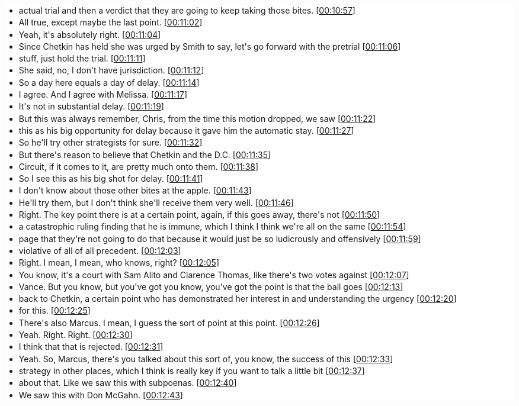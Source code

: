 *  actual trial and then a verdict that they are going to keep taking those bites. [[00:10:57](https://www.youtube.com/watch?v=ovTOWAsVsGA&t=657.04s)]
*  All true, except maybe the last point. [[00:11:02](https://www.youtube.com/watch?v=ovTOWAsVsGA&t=662.3199999999999s)]
*  Yeah, it's absolutely right. [[00:11:04](https://www.youtube.com/watch?v=ovTOWAsVsGA&t=664.8399999999999s)]
*  Since Chetkin has held she was urged by Smith to say, let's go forward with the pretrial [[00:11:06](https://www.youtube.com/watch?v=ovTOWAsVsGA&t=666.0799999999999s)]
*  stuff, just hold the trial. [[00:11:11](https://www.youtube.com/watch?v=ovTOWAsVsGA&t=671.3199999999999s)]
*  She said, no, I don't have jurisdiction. [[00:11:12](https://www.youtube.com/watch?v=ovTOWAsVsGA&t=672.8399999999999s)]
*  So a day here equals a day of delay. [[00:11:14](https://www.youtube.com/watch?v=ovTOWAsVsGA&t=674.76s)]
*  I agree. And I agree with Melissa. [[00:11:17](https://www.youtube.com/watch?v=ovTOWAsVsGA&t=677.28s)]
*  It's not in substantial delay. [[00:11:19](https://www.youtube.com/watch?v=ovTOWAsVsGA&t=679.4399999999999s)]
*  But this was always remember, Chris, from the time this motion dropped, we saw [[00:11:22](https://www.youtube.com/watch?v=ovTOWAsVsGA&t=682.3199999999999s)]
*  this as his big opportunity for delay because it gave him the automatic stay. [[00:11:27](https://www.youtube.com/watch?v=ovTOWAsVsGA&t=687.04s)]
*  So he'll try other strategists for sure. [[00:11:32](https://www.youtube.com/watch?v=ovTOWAsVsGA&t=692.64s)]
*  But there's reason to believe that Chetkin and the D.C. [[00:11:35](https://www.youtube.com/watch?v=ovTOWAsVsGA&t=695.2s)]
*  Circuit, if it comes to it, are pretty much onto them. [[00:11:38](https://www.youtube.com/watch?v=ovTOWAsVsGA&t=698.12s)]
*  So I see this as his big shot for delay. [[00:11:41](https://www.youtube.com/watch?v=ovTOWAsVsGA&t=701.08s)]
*  I don't know about those other bites at the apple. [[00:11:43](https://www.youtube.com/watch?v=ovTOWAsVsGA&t=703.92s)]
*  He'll try them, but I don't think she'll receive them very well. [[00:11:46](https://www.youtube.com/watch?v=ovTOWAsVsGA&t=706.12s)]
*  Right. The key point there is at a certain point, again, if this goes away, there's not [[00:11:50](https://www.youtube.com/watch?v=ovTOWAsVsGA&t=710.84s)]
*  a catastrophic ruling finding that he is immune, which I think I think we're all on the same [[00:11:54](https://www.youtube.com/watch?v=ovTOWAsVsGA&t=714.92s)]
*  page that they're not going to do that because it would just be so ludicrously and offensively [[00:11:59](https://www.youtube.com/watch?v=ovTOWAsVsGA&t=719.0s)]
*  violative of all of all precedent. [[00:12:03](https://www.youtube.com/watch?v=ovTOWAsVsGA&t=723.6s)]
*  Right. I mean, I mean, who knows, right? [[00:12:05](https://www.youtube.com/watch?v=ovTOWAsVsGA&t=725.6s)]
*  You know, it's a court with Sam Alito and Clarence Thomas, like there's two votes against [[00:12:07](https://www.youtube.com/watch?v=ovTOWAsVsGA&t=727.92s)]
*  Vance. But you know, but you've got you know, you've got the point is that the ball goes [[00:12:13](https://www.youtube.com/watch?v=ovTOWAsVsGA&t=733.72s)]
*  back to Chetkin, a certain point who has demonstrated her interest in and understanding the urgency [[00:12:20](https://www.youtube.com/watch?v=ovTOWAsVsGA&t=740.0s)]
*  for this. [[00:12:25](https://www.youtube.com/watch?v=ovTOWAsVsGA&t=745.84s)]
*  There's also Marcus. I mean, I guess the sort of point at this point. [[00:12:26](https://www.youtube.com/watch?v=ovTOWAsVsGA&t=746.84s)]
*  Yeah. Right. Right. [[00:12:30](https://www.youtube.com/watch?v=ovTOWAsVsGA&t=750.1600000000001s)]
*  I think that that is rejected. [[00:12:31](https://www.youtube.com/watch?v=ovTOWAsVsGA&t=751.8000000000001s)]
*  Yeah. So, Marcus, there's you talked about this sort of, you know, the success of this [[00:12:33](https://www.youtube.com/watch?v=ovTOWAsVsGA&t=753.4000000000001s)]
*  strategy in other places, which I think is really key if you want to talk a little bit [[00:12:37](https://www.youtube.com/watch?v=ovTOWAsVsGA&t=757.5600000000001s)]
*  about that. Like we saw this with subpoenas. [[00:12:40](https://www.youtube.com/watch?v=ovTOWAsVsGA&t=760.8000000000001s)]
*  We saw this with Don McGahn. [[00:12:43](https://www.youtube.com/watch?v=ovTOWAsVsGA&t=763.48s)]